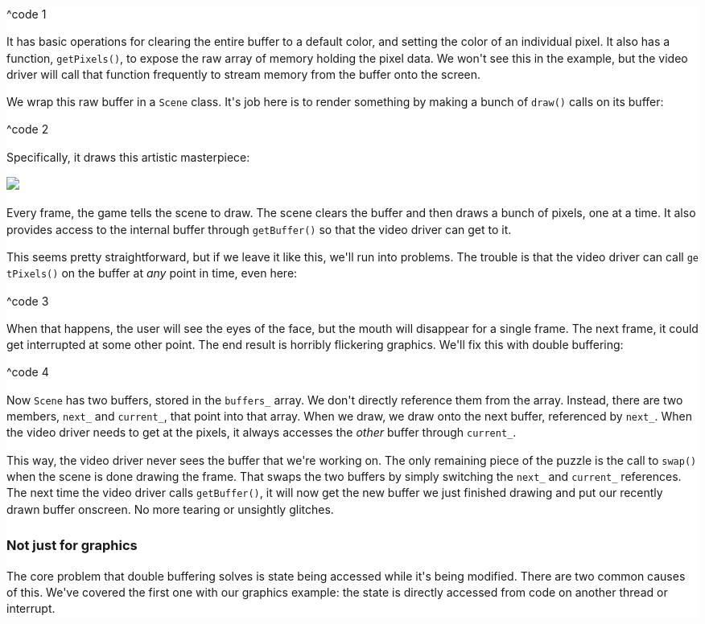 ^code 1

It has basic operations for clearing the entire buffer to a default color, and
setting the color of an individual pixel. It also has a function, `getPixels()`,
to expose the raw array of memory holding the pixel data. We won't see this in
the example, but the video driver will call that function frequently to stream
memory from the buffer onto the screen.

We wrap this raw buffer in a `Scene` class. It's job here is to render something
by making a bunch of `draw()` calls on its buffer:

<span name="draw"></span>

^code 2

<aside name="draw">

Specifically, it draws this artistic masterpiece:

<img src="images/double-buffer-face.png" width="240" />

</aside>

Every frame, the game tells the scene to draw. The scene clears the buffer and
then draws a bunch of pixels, one at a time. It also provides access to the
internal buffer through `getBuffer()` so that the video driver can get to it.

This seems pretty straightforward, but if we leave it like this, we'll run into
problems. The trouble is that the video driver can call `getPixels()` on the
buffer at *any* point in time, even here:

^code 3

When that happens, the user will see the eyes of the face, but the mouth will
disappear for a single frame. The next frame, it could get interrupted at some
other point. The end result is horribly flickering graphics. We'll fix this with
double buffering:

^code 4

Now `Scene` has two buffers, stored in the `buffers_` array. We don't directly
reference them from the array. Instead, there are two members, `next_` and
`current_`, that point into that array. When we draw, we draw onto the next
buffer, referenced by `next_`. When the video driver needs to get at the pixels,
it always accesses the *other* buffer through `current_`.

This way, the video driver never sees the buffer that we're working on. The only
remaining piece of the puzzle is the call to `swap()` when the scene is done
drawing the frame. That swaps the two buffers by simply switching the `next_`
and `current_` references. The next time the video driver calls `getBuffer()`,
it will now get the new buffer we just finished drawing and put our recently
drawn buffer onscreen. No more tearing or unsightly glitches.

### Not just for graphics

The core problem that double buffering solves is state being accessed while it's
being modified. There are two common causes of this. We've covered the first one
with our graphics example: the state is directly accessed from code on another
thread or interrupt.
